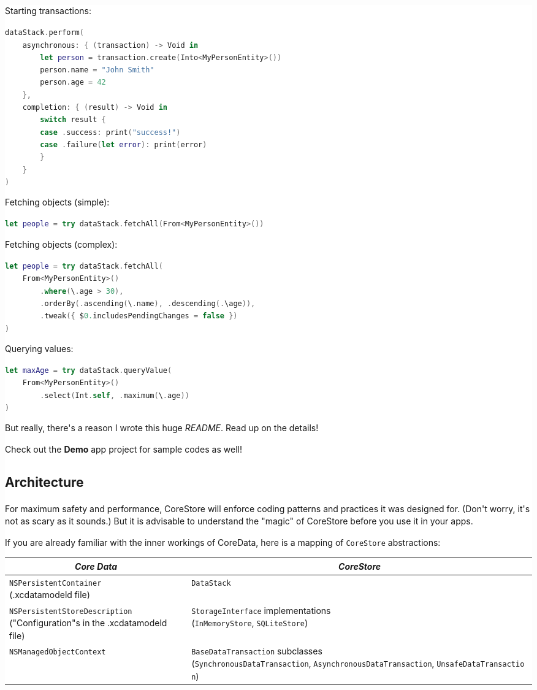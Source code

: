 Starting transactions:
```swift
dataStack.perform(
    asynchronous: { (transaction) -> Void in
        let person = transaction.create(Into<MyPersonEntity>())
        person.name = "John Smith"
        person.age = 42
    },
    completion: { (result) -> Void in
        switch result {
        case .success: print("success!")
        case .failure(let error): print(error)
        }
    }
)
```

Fetching objects (simple):
```swift
let people = try dataStack.fetchAll(From<MyPersonEntity>())
```

Fetching objects (complex):
```swift
let people = try dataStack.fetchAll(
    From<MyPersonEntity>()
        .where(\.age > 30),
        .orderBy(.ascending(\.name), .descending(.\age)),
        .tweak({ $0.includesPendingChanges = false })
)
```

Querying values:
```swift
let maxAge = try dataStack.queryValue(
    From<MyPersonEntity>()
        .select(Int.self, .maximum(\.age))
)
```

But really, there's a reason I wrote this huge *README*. Read up on the details!

Check out the **Demo** app project for sample codes as well!



## Architecture
For maximum safety and performance, CoreStore will enforce coding patterns and practices it was designed for. (Don't worry, it's not as scary as it sounds.) But it is advisable to understand the "magic" of CoreStore before you use it in your apps.

If you are already familiar with the inner workings of CoreData, here is a mapping of `CoreStore` abstractions:

| *Core Data* | *CoreStore* |
| --- | --- |
| `NSPersistentContainer`<br />(.xcdatamodeld file) | `DataStack` |
| `NSPersistentStoreDescription`<br />("Configuration"s in the .xcdatamodeld file) | `StorageInterface` implementations<br />(`InMemoryStore`, `SQLiteStore`) |
| `NSManagedObjectContext` | `BaseDataTransaction` subclasses<br />(`SynchronousDataTransaction`, `AsynchronousDataTransaction`, `UnsafeDataTransaction`) |
